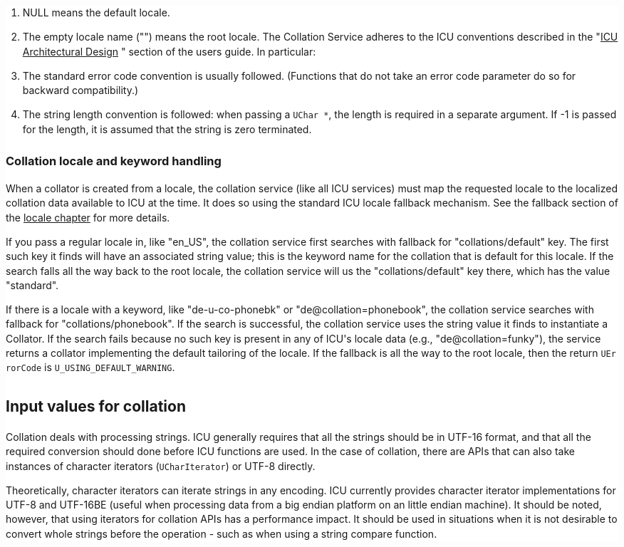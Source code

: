 1.  NULL means the default locale.

2.  The empty locale name ("") means the root locale.
    The Collation Service adheres to the ICU conventions described in the
    "[ICU Architectural Design](../design.md) " section of the users guide.
    In particular:

3.  The standard error code convention is usually followed. (Functions that do
    not take an error code parameter do so for backward compatibility.)

4.  The string length convention is followed: when passing a `UChar *`, the
    length is required in a separate argument. If -1 is passed for the length,
    it is assumed that the string is zero terminated.

### Collation locale and keyword handling

When a collator is created from a locale, the collation service (like all ICU
services) must map the requested locale to the localized collation data
available to ICU at the time. It does so using the standard ICU locale fallback
mechanism. See the fallback section of the [locale
chapter](../locale/index.md) for more details.

If you pass a regular locale in, like "en_US", the collation service first
searches with fallback for "collations/default" key. The first such key it finds
will have an associated string value; this is the keyword name for the collation
that is default for this locale. If the search falls all the way back to the
root locale, the collation service will us the "collations/default" key there,
which has the value "standard".

If there is a locale with a keyword, like "de-u-co-phonebk" or "de@collation=phonebook", the
collation service searches with fallback for "collations/phonebook". If the
search is successful, the collation service uses the string value it finds to
instantiate a Collator. If the search fails because no such key is present in
any of ICU's locale data (e.g., "de@collation=funky"), the service returns a
collator implementing the default tailoring of the locale.
If the fallback is all the way to the root locale, then
the return `UErrorCode` is `U_USING_DEFAULT_WARNING`.

## Input values for collation

Collation deals with processing strings. ICU generally requires that all the
strings should be in UTF-16 format, and that all the required conversion should
done before ICU functions are used. In the case of collation, there are APIs
that can also take instances of character iterators (`UCharIterator`)
or UTF-8 directly.

Theoretically, character iterators can iterate strings
in any encoding. ICU currently provides character iterator implementations for
UTF-8 and UTF-16BE (useful when processing data from a big endian platform on an
little endian machine). It should be noted, however, that using iterators for
collation APIs has a performance impact. It should be used in situations when it
is not desirable to convert whole strings before the operation - such as when
using a string compare function.
